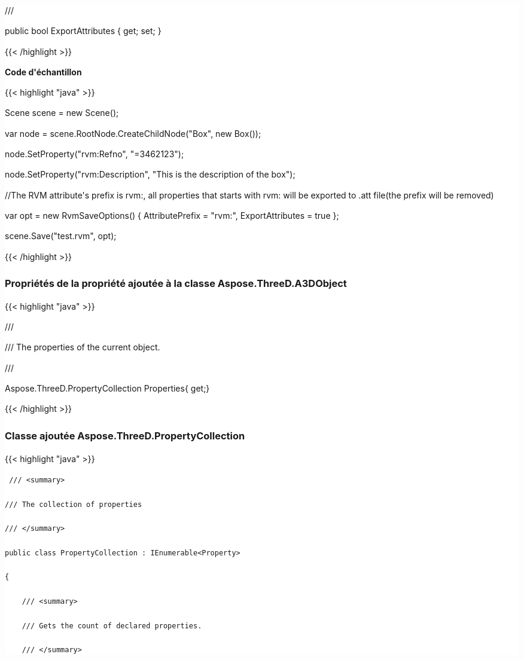 /// </summary>

public bool ExportAttributes { get; set; }


{{< /highlight >}}



**Code d'échantillon**

{{< highlight "java" >}}

 Scene scene = new Scene();

var node = scene.RootNode.CreateChildNode("Box", new Box());

node.SetProperty("rvm:Refno", "=3462123");

node.SetProperty("rvm:Description", "This is the description of the box");

//The RVM attribute's prefix is rvm:, all properties that starts with rvm: will be exported to .att file(the prefix will be removed)

var opt = new RvmSaveOptions() { AttributePrefix = "rvm:", ExportAttributes = true };

scene.Save("test.rvm", opt);

{{< /highlight >}}
### **Propriétés de la propriété ajoutée à la classe Aspose.ThreeD.A3DObject**


{{< highlight "java" >}}

 /// <summary>

/// The properties of the current object.

/// </summary>

Aspose.ThreeD.PropertyCollection Properties{ get;}

{{< /highlight >}}


### **Classe ajoutée Aspose.ThreeD.PropertyCollection**
{{< highlight "java" >}}

     /// <summary>

    /// The collection of properties

    /// </summary>

    public class PropertyCollection : IEnumerable<Property>

    {

        /// <summary>

        /// Gets the count of declared properties.

        /// </summary>
